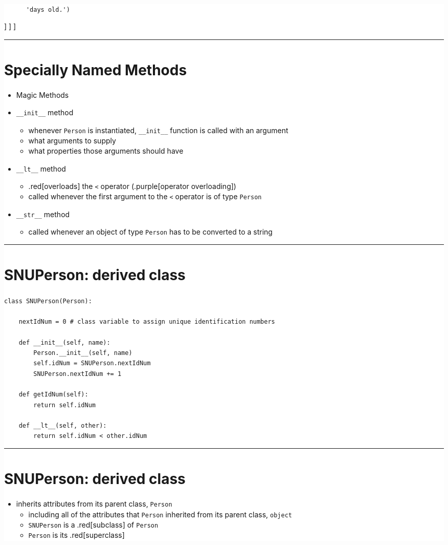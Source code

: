 ```python3
      'days old.')
```
]
]
]

---
# Specially Named Methods

* Magic Methods


* `__init__` method
   * whenever `Person` is instantiated, `__init__` function is called with an argument
   * what arguments to supply
   * what properties those arguments should have


* `__lt__` method
   * .red[overloads] the `<` operator (.purple[operator overloading])
   * called whenever the first argument to the `<` operator is of type `Person`


* `__str__` method
   * called whenever an object of type `Person` has to be converted to a string


---
# SNUPerson: derived class
```python3
class SNUPerson(Person):
    
    nextIdNum = 0 # class variable to assign unique identification numbers
    
    def __init__(self, name):
        Person.__init__(self, name)
        self.idNum = SNUPerson.nextIdNum
        SNUPerson.nextIdNum += 1
        
    def getIdNum(self):
        return self.idNum
    
    def __lt__(self, other):
        return self.idNum < other.idNum
```
---
# SNUPerson: derived class

* inherits attributes from its parent class, `Person`
   * including all of the attributes that `Person` inherited from its parent class, `object`
   * `SNUPerson` is a .red[subclass] of `Person`
   * `Person` is its .red[superclass]
